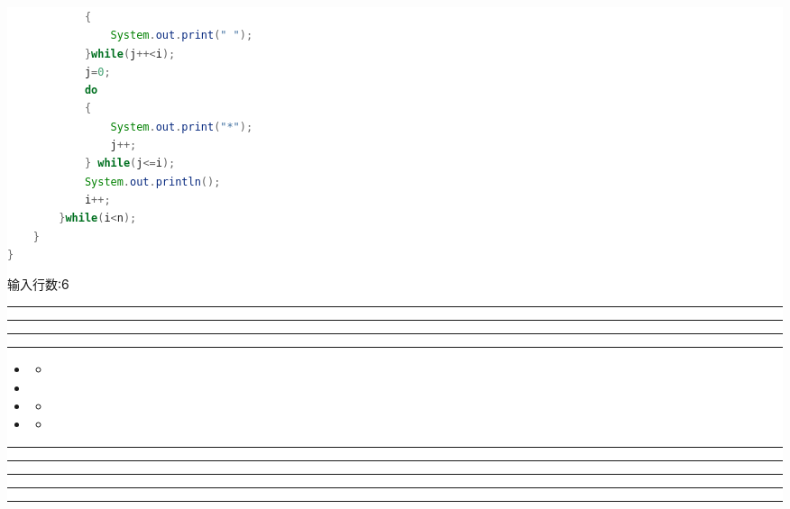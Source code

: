 ```java
            {
                System.out.print(" ");
            }while(j++<i);
		    j=0;
		    do
		    {
                System.out.print("*");
		        j++;
            } while(j<=i);
	        System.out.println();
	        i++;
        }while(i<n);  
    }
}
```

输入行数:6
* * *
* * * * *
* * *
* * *
* *
*
* *
* *
* * *
* * * * *
* * *

* * *

* * *